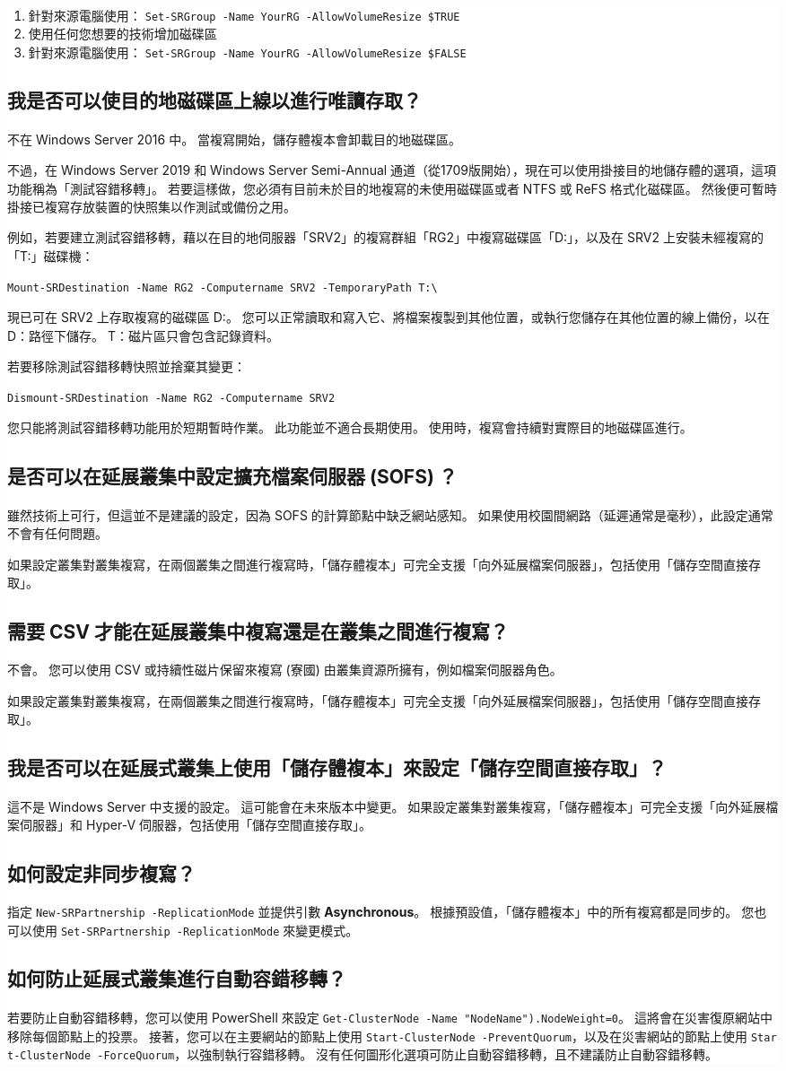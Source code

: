1. 針對來源電腦使用： `Set-SRGroup -Name YourRG -AllowVolumeResize $TRUE`
2. 使用任何您想要的技術增加磁碟區
3. 針對來源電腦使用： `Set-SRGroup -Name YourRG -AllowVolumeResize $FALSE`

## <a name="can-i-bring-a-destination-volume-online-for-read-only-access"></a><a name="FAQ6"></a>我是否可以使目的地磁碟區上線以進行唯讀存取？
不在 Windows Server 2016 中。 當複寫開始，儲存體複本會卸載目的地磁碟區。

不過，在 Windows Server 2019 和 Windows Server Semi-Annual 通道（從1709版開始），現在可以使用掛接目的地儲存體的選項，這項功能稱為「測試容錯移轉」。 若要這樣做，您必須有目前未於目的地複寫的未使用磁碟區或者 NTFS 或 ReFS 格式化磁碟區。 然後便可暫時掛接已複寫存放裝置的快照集以作測試或備份之用。

例如，若要建立測試容錯移轉，藉以在目的地伺服器「SRV2」的複寫群組「RG2」中複寫磁碟區「D:」，以及在 SRV2 上安裝未經複寫的「T:」磁碟機：

 `Mount-SRDestination -Name RG2 -Computername SRV2 -TemporaryPath T:\`

現已可在 SRV2 上存取複寫的磁碟區 D:。 您可以正常讀取和寫入它、將檔案複製到其他位置，或執行您儲存在其他位置的線上備份，以在 D：路徑下儲存。 T：磁片區只會包含記錄資料。

若要移除測試容錯移轉快照並捨棄其變更：

 `Dismount-SRDestination -Name RG2 -Computername SRV2`

您只能將測試容錯移轉功能用於短期暫時作業。 此功能並不適合長期使用。 使用時，複寫會持續對實際目的地磁碟區進行。

## <a name="can-i-configure-scale-out-file-server-sofs-in-a-stretch-cluster"></a><a name="FAQ7"></a> 是否可以在延展叢集中設定擴充檔案伺服器 (SOFS) ？
雖然技術上可行，但這並不是建議的設定，因為 SOFS 的計算節點中缺乏網站感知。 如果使用校園間網路（延遲通常是毫秒），此設定通常不會有任何問題。

如果設定叢集對叢集複寫，在兩個叢集之間進行複寫時，「儲存體複本」可完全支援「向外延展檔案伺服器」，包括使用「儲存空間直接存取」。

## <a name="is-csv-required-to-replicate-in-a-stretch-cluster-or-between-clusters"></a><a name="FAQ7.5"></a> 需要 CSV 才能在延展叢集中複寫還是在叢集之間進行複寫？
不會。 您可以使用 CSV 或持續性磁片保留來複寫 (寮國) 由叢集資源所擁有，例如檔案伺服器角色。

如果設定叢集對叢集複寫，在兩個叢集之間進行複寫時，「儲存體複本」可完全支援「向外延展檔案伺服器」，包括使用「儲存空間直接存取」。

## <a name="can-i-configure-storage-spaces-direct-in-a-stretch-cluster-with-storage-replica"></a><a name="FAQ8"></a>我是否可以在延展式叢集上使用「儲存體複本」來設定「儲存空間直接存取」？
這不是 Windows Server 中支援的設定。 這可能會在未來版本中變更。 如果設定叢集對叢集複寫，「儲存體複本」可完全支援「向外延展檔案伺服器」和 Hyper-V 伺服器，包括使用「儲存空間直接存取」。

## <a name="how-do-i-configure-asynchronous-replication"></a><a name="FAQ9"></a>如何設定非同步複寫？

指定 `New-SRPartnership -ReplicationMode` 並提供引數 **Asynchronous**。 根據預設值，「儲存體複本」中的所有複寫都是同步的。 您也可以使用 `Set-SRPartnership -ReplicationMode` 來變更模式。

## <a name="how-do-i-prevent-automatic-failover-of-a-stretch-cluster"></a><a name="FAQ10"></a>如何防止延展式叢集進行自動容錯移轉？
若要防止自動容錯移轉，您可以使用 PowerShell 來設定 `Get-ClusterNode -Name "NodeName").NodeWeight=0`。 這將會在災害復原網站中移除每個節點上的投票。 接著，您可以在主要網站的節點上使用 `Start-ClusterNode -PreventQuorum`，以及在災害網站的節點上使用 `Start-ClusterNode -ForceQuorum`，以強制執行容錯移轉。 沒有任何圖形化選項可防止自動容錯移轉，且不建議防止自動容錯移轉。
